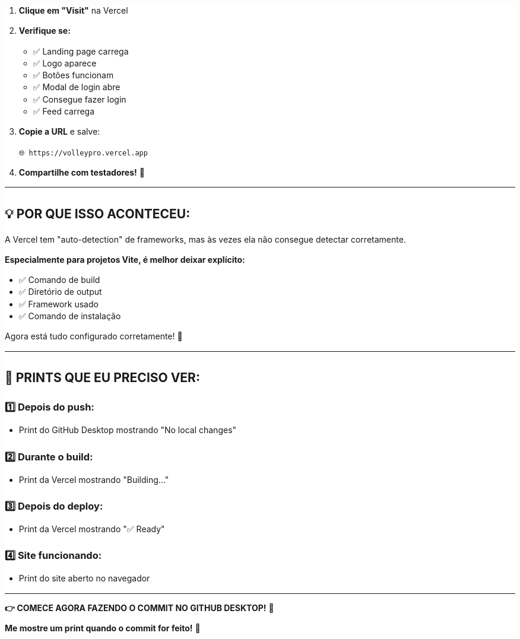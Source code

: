 1. **Clique em "Visit"** na Vercel

2. **Verifique se:**
   - ✅ Landing page carrega
   - ✅ Logo aparece
   - ✅ Botões funcionam
   - ✅ Modal de login abre
   - ✅ Consegue fazer login
   - ✅ Feed carrega

3. **Copie a URL** e salve:
   ```
   🌐 https://volleypro.vercel.app
   ```

4. **Compartilhe com testadores!** 🎉

---

## 💡 POR QUE ISSO ACONTECEU:

A Vercel tem "auto-detection" de frameworks, mas às vezes ela não consegue detectar corretamente. 

**Especialmente para projetos Vite, é melhor deixar explícito:**
- ✅ Comando de build
- ✅ Diretório de output
- ✅ Framework usado
- ✅ Comando de instalação

Agora está tudo configurado corretamente! 🚀

---

## 📸 PRINTS QUE EU PRECISO VER:

### 1️⃣ **Depois do push:**
- Print do GitHub Desktop mostrando "No local changes"

### 2️⃣ **Durante o build:**
- Print da Vercel mostrando "Building..."

### 3️⃣ **Depois do deploy:**
- Print da Vercel mostrando "✅ Ready"

### 4️⃣ **Site funcionando:**
- Print do site aberto no navegador

---

**👉 COMECE AGORA FAZENDO O COMMIT NO GITHUB DESKTOP!** 🚀

**Me mostre um print quando o commit for feito!** 📸
